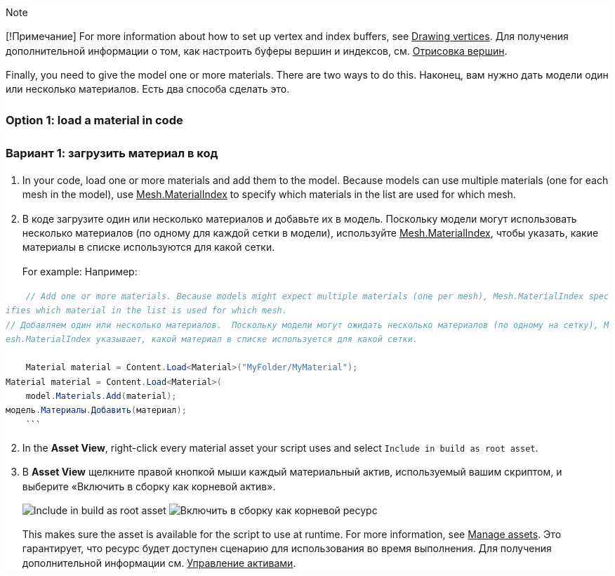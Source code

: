 
>[!Note]
>[!Примечание]
>For more information about how to set up vertex and index buffers, see [Drawing vertices](../graphics/low-level-api/draw-vertices.md).
>Для получения дополнительной информации о том, как настроить буферы вершин и индексов, см. [Отрисовка вершин](../graphics/low-level-api/draw-vertices.md).

Finally, you need to give the model one or more materials. There are two ways to do this.
Наконец, вам нужно дать модели один или несколько материалов.  Есть два способа сделать это.

### Option 1: load a material in code
### Вариант 1: загрузить материал в код

1. In your code, load one or more materials and add them to the model. Because models can use multiple materials (one for each mesh in the model), use [Mesh.MaterialIndex](xref:Stride.Rendering.Mesh.MaterialIndex) to specify which materials in the list are used for which mesh.
1. В коде загрузите один или несколько материалов и добавьте их в модель.  Поскольку модели могут использовать несколько материалов (по одному для каждой сетки в модели), используйте [Mesh.MaterialIndex](xref:Stride.Rendering.Mesh.MaterialIndex), чтобы указать, какие материалы в списке используются для какой сетки.

    For example:
Например:

    ```cs
```CS
    // Add one or more materials. Because models might expect multiple materials (one per mesh), Mesh.MaterialIndex specifies which material in the list is used for which mesh.
// Добавляем один или несколько материалов.  Поскольку модели могут ожидать несколько материалов (по одному на сетку), Mesh.MaterialIndex указывает, какой материал в списке используется для какой сетки.

    Material material = Content.Load<Material>("MyFolder/MyMaterial");
Material material = Content.Load<Material>(
    model.Materials.Add(material);
модель.Материалы.Добавить(материал);
    ```
```

2. In the **Asset View**, right-click every material asset your script uses and select `Include in build as root asset`.
2. В **Asset View** щелкните правой кнопкой мыши каждый материальный актив, используемый вашим скриптом, и выберите «Включить в сборку как корневой актив».

    ![Include in build as root asset](media/create-model-from-code-include-material-in-build-as-root-asset.png)
![Включить в сборку как корневой ресурс](media/create-model-from-code-include-material-in-build-as-root-asset.png)

    This makes sure the asset is available for the script to use at runtime. For more information, see [Manage assets](../game-studio/manage-assets.md).
Это гарантирует, что ресурс будет доступен сценарию для использования во время выполнения.  Для получения дополнительной информации см. [Управление активами](../game-studio/manage-assets.md).
